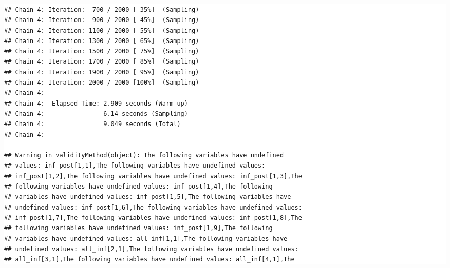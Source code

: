     ## Chain 4: Iteration:  700 / 2000 [ 35%]  (Sampling)
    ## Chain 4: Iteration:  900 / 2000 [ 45%]  (Sampling)
    ## Chain 4: Iteration: 1100 / 2000 [ 55%]  (Sampling)
    ## Chain 4: Iteration: 1300 / 2000 [ 65%]  (Sampling)
    ## Chain 4: Iteration: 1500 / 2000 [ 75%]  (Sampling)
    ## Chain 4: Iteration: 1700 / 2000 [ 85%]  (Sampling)
    ## Chain 4: Iteration: 1900 / 2000 [ 95%]  (Sampling)
    ## Chain 4: Iteration: 2000 / 2000 [100%]  (Sampling)
    ## Chain 4: 
    ## Chain 4:  Elapsed Time: 2.909 seconds (Warm-up)
    ## Chain 4:                6.14 seconds (Sampling)
    ## Chain 4:                9.049 seconds (Total)
    ## Chain 4:

    ## Warning in validityMethod(object): The following variables have undefined
    ## values: inf_post[1,1],The following variables have undefined values:
    ## inf_post[1,2],The following variables have undefined values: inf_post[1,3],The
    ## following variables have undefined values: inf_post[1,4],The following
    ## variables have undefined values: inf_post[1,5],The following variables have
    ## undefined values: inf_post[1,6],The following variables have undefined values:
    ## inf_post[1,7],The following variables have undefined values: inf_post[1,8],The
    ## following variables have undefined values: inf_post[1,9],The following
    ## variables have undefined values: all_inf[1,1],The following variables have
    ## undefined values: all_inf[2,1],The following variables have undefined values:
    ## all_inf[3,1],The following variables have undefined values: all_inf[4,1],The